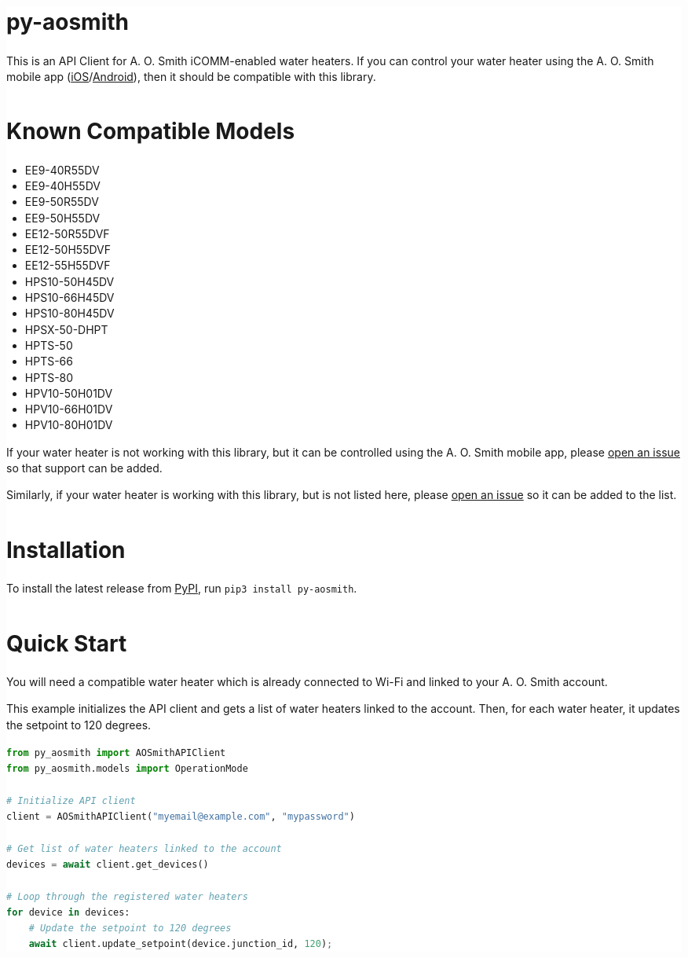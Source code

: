 # py-aosmith

This is an API Client for A. O. Smith iCOMM-enabled water heaters. If you can control your
water heater using the A. O. Smith mobile app ([iOS](https://apps.apple.com/us/app/a-o-smith/id456489822)/[Android](https://play.google.com/store/apps/details?id=com.aosmith.warrantycheck)), then it should be compatible with this library.

# Known Compatible Models

- EE9-40R55DV
- EE9-40H55DV
- EE9-50R55DV
- EE9-50H55DV
- EE12-50R55DVF
- EE12-50H55DVF
- EE12-55H55DVF
- HPS10-50H45DV
- HPS10-66H45DV
- HPS10-80H45DV
- HPSX-50-DHPT
- HPTS-50
- HPTS-66
- HPTS-80
- HPV10-50H01DV
- HPV10-66H01DV
- HPV10-80H01DV

If your water heater is not working with this library, but it can be controlled using the A. O. Smith mobile app, please [open an issue](https://github.com/bdr99/py-aosmith/issues/new) so that support can be added.

Similarly, if your water heater is working with this library, but is not listed here, please [open an issue](https://github.com/bdr99/py-aosmith/issues/new) so it can be added to the list.

# Installation

To install the latest release from [PyPI](https://pypi.org/project/py-aosmith/), run `pip3 install py-aosmith`.

# Quick Start

You will need a compatible water heater which is already connected to Wi-Fi and linked to your A. O. Smith account.

This example initializes the API client and gets a list of water heaters linked to the account. Then, for each water heater, it updates the setpoint to 120 degrees.

```python
from py_aosmith import AOSmithAPIClient
from py_aosmith.models import OperationMode

# Initialize API client
client = AOSmithAPIClient("myemail@example.com", "mypassword")

# Get list of water heaters linked to the account
devices = await client.get_devices()

# Loop through the registered water heaters
for device in devices:
    # Update the setpoint to 120 degrees
    await client.update_setpoint(device.junction_id, 120);

```